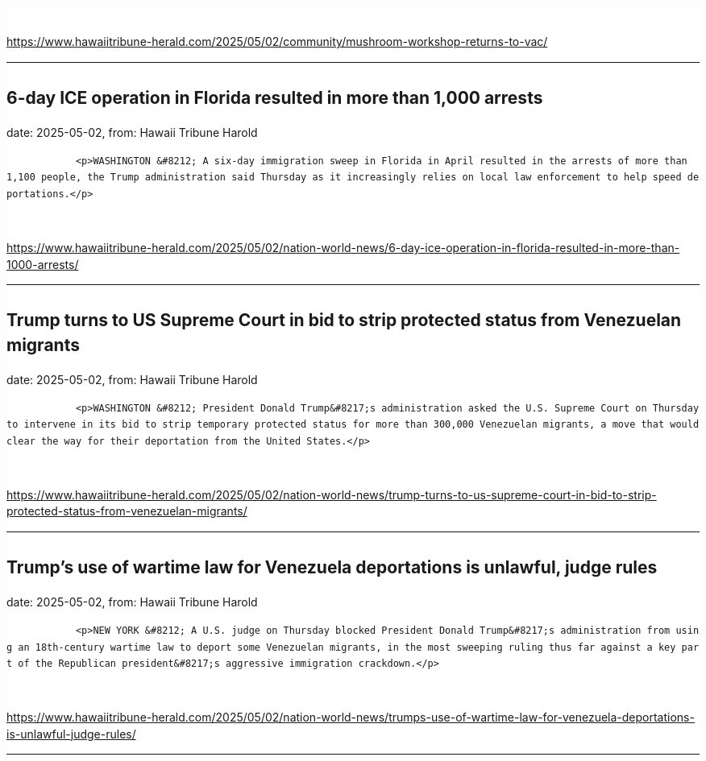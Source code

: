 
<br> 

<https://www.hawaiitribune-herald.com/2025/05/02/community/mushroom-workshop-returns-to-vac/>

---

## 6-day ICE operation in Florida resulted in more than 1,000 arrests

date: 2025-05-02, from: Hawaii Tribune Harold


				<p>WASHINGTON &#8212; A six-day immigration sweep in Florida in April resulted in the arrests of more than 1,100 people, the Trump administration said Thursday as it increasingly relies on local law enforcement to help speed deportations.</p>
			 

<br> 

<https://www.hawaiitribune-herald.com/2025/05/02/nation-world-news/6-day-ice-operation-in-florida-resulted-in-more-than-1000-arrests/>

---

## Trump turns to US Supreme Court in bid to strip protected status from Venezuelan migrants

date: 2025-05-02, from: Hawaii Tribune Harold


				<p>WASHINGTON &#8212; President Donald Trump&#8217;s administration asked the U.S. Supreme Court on Thursday to intervene in its bid to strip temporary protected status for more than 300,000 Venezuelan migrants, a move that would clear the way for their deportation from the United States.</p>
			 

<br> 

<https://www.hawaiitribune-herald.com/2025/05/02/nation-world-news/trump-turns-to-us-supreme-court-in-bid-to-strip-protected-status-from-venezuelan-migrants/>

---

## Trump’s use of wartime law for Venezuela deportations is unlawful, judge rules

date: 2025-05-02, from: Hawaii Tribune Harold


				<p>NEW YORK &#8212; A U.S. judge on Thursday blocked President Donald Trump&#8217;s administration from using an 18th-century wartime law to deport some Venezuelan migrants, in the most sweeping ruling thus far against a key part of the Republican president&#8217;s aggressive immigration crackdown.</p>
			 

<br> 

<https://www.hawaiitribune-herald.com/2025/05/02/nation-world-news/trumps-use-of-wartime-law-for-venezuela-deportations-is-unlawful-judge-rules/>

---